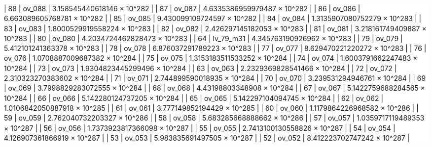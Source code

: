| 88 | ov_088 | 3.158545440618146 × 10^282 |
| 87 | ov_087 | 4.6335386959979487 × 10^282 |
| 86 | ov_086 | 6.663089605768781 × 10^282 |
| 85 | ov_085 | 9.430099109724597 × 10^282 |
| 84 | ov_084 | 1.3135907080752279 × 10^283 |
| 83 | ov_083 | 1.8000529919558224 × 10^283 |
| 82 | ov_082 | 2.426297145182053 × 10^283 |
| 81 | ov_081 | 3.218161749409887 × 10^283 |
| 80 | ov_080 | 4.2034724462828473 × 10^283 |
| 64 | lv_79_m31 | 4.345763190926962 × 10^283 |
| 79 | ov_079 | 5.412101241363378 × 10^283 |
| 78 | ov_078 | 6.876037291789223 × 10^283 |
| 77 | ov_077 | 8.629470221220272 × 10^283 |
| 76 | ov_076 | 1.0708887009687382 × 10^284 |
| 75 | ov_075 | 1.3153183511533252 × 10^284 |
| 74 | ov_074 | 1.6003791662247483 × 10^284 |
| 73 | ov_073 | 1.9304823445299496 × 10^284 |
| 63 | ov_063 | 2.2329369828541466 × 10^284 |
| 72 | ov_072 | 2.310323270383602 × 10^284 |
| 71 | ov_071 | 2.744899590018935 × 10^284 |
| 70 | ov_070 | 3.239531294946761 × 10^284 |
| 69 | ov_069 | 3.7998829283072555 × 10^284 |
| 68 | ov_068 | 4.43198803348908 × 10^284 |
| 67 | ov_067 | 5.1422759688284565 × 10^284 |
| 66 | ov_066 | 5.142280124737205 × 10^284 |
| 65 | ov_065 | 5.142297104094745 × 10^284 |
| 62 | ov_062 | 1.0106842050887918 × 10^285 |
| 61 | ov_061 | 3.777149852194429 × 10^285 |
| 60 | ov_060 | 1.1179864226968582 × 10^286 |
| 59 | ov_059 | 2.762040732203327 × 10^286 |
| 58 | ov_058 | 5.683285668888662 × 10^286 |
| 57 | ov_057 | 1.0359717119489353 × 10^287 |
| 56 | ov_056 | 1.7373923817366098 × 10^287 |
| 55 | ov_055 | 2.7413100130558826 × 10^287 |
| 54 | ov_054 | 4.126907361866919 × 10^287 |
| 53 | ov_053 | 5.983835691497505 × 10^287 |
| 52 | ov_052 | 8.412223702747242 × 10^287 |